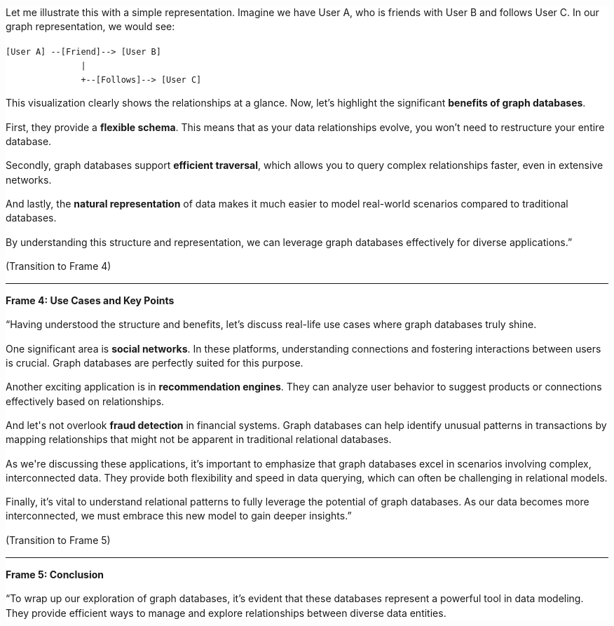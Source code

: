 Let me illustrate this with a simple representation. Imagine we have User A, who is friends with User B and follows User C. In our graph representation, we would see:

```
[User A] --[Friend]--> [User B]
               |
               +--[Follows]--> [User C]
```

This visualization clearly shows the relationships at a glance. Now, let’s highlight the significant **benefits of graph databases**. 

First, they provide a **flexible schema**. This means that as your data relationships evolve, you won’t need to restructure your entire database.

Secondly, graph databases support **efficient traversal**, which allows you to query complex relationships faster, even in extensive networks. 

And lastly, the **natural representation** of data makes it much easier to model real-world scenarios compared to traditional databases.

By understanding this structure and representation, we can leverage graph databases effectively for diverse applications.”

(Transition to Frame 4)

---

**Frame 4: Use Cases and Key Points**

“Having understood the structure and benefits, let’s discuss real-life use cases where graph databases truly shine.

One significant area is **social networks**. In these platforms, understanding connections and fostering interactions between users is crucial. Graph databases are perfectly suited for this purpose.

Another exciting application is in **recommendation engines**. They can analyze user behavior to suggest products or connections effectively based on relationships.

And let's not overlook **fraud detection** in financial systems. Graph databases can help identify unusual patterns in transactions by mapping relationships that might not be apparent in traditional relational databases.

As we're discussing these applications, it’s important to emphasize that graph databases excel in scenarios involving complex, interconnected data. They provide both flexibility and speed in data querying, which can often be challenging in relational models.

Finally, it’s vital to understand relational patterns to fully leverage the potential of graph databases. As our data becomes more interconnected, we must embrace this new model to gain deeper insights.”

(Transition to Frame 5)

---

**Frame 5: Conclusion**

“To wrap up our exploration of graph databases, it’s evident that these databases represent a powerful tool in data modeling. They provide efficient ways to manage and explore relationships between diverse data entities.
